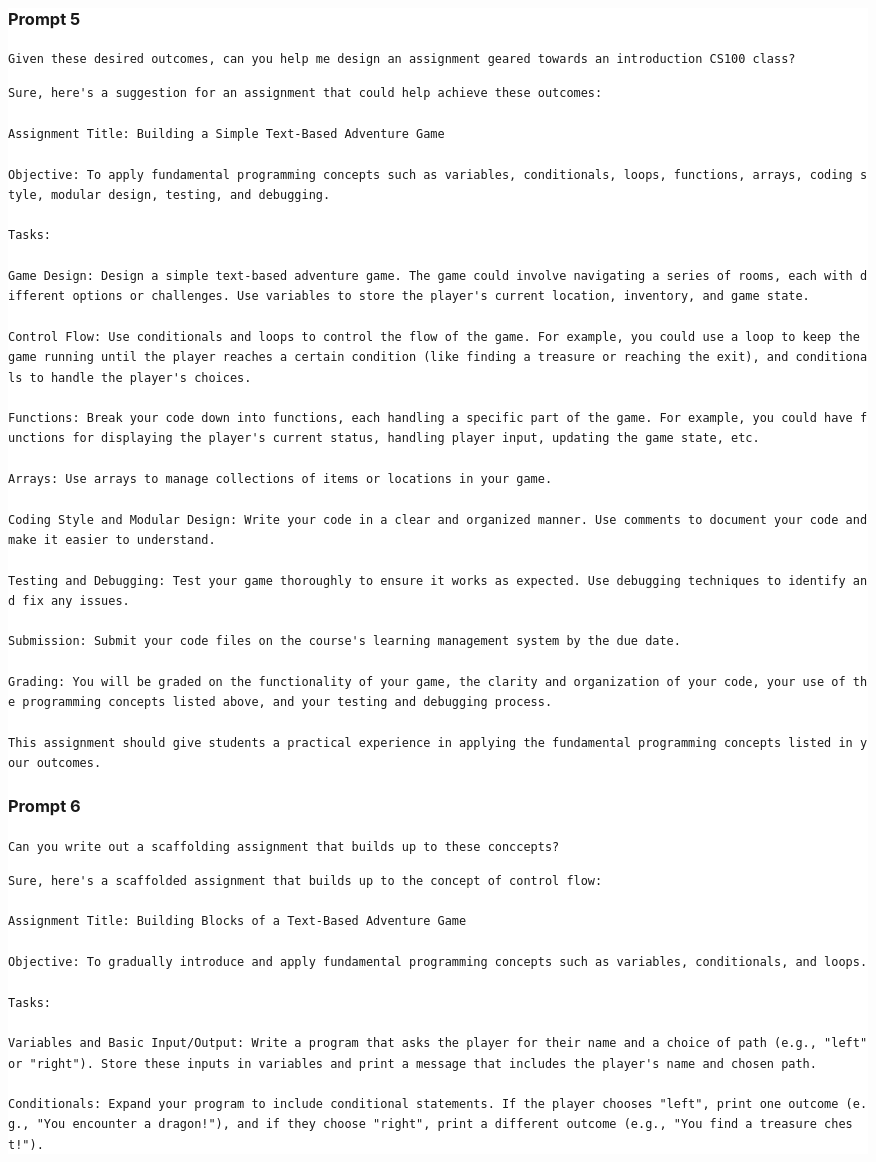### Prompt 5

`Given these desired outcomes, can you help me design an assignment geared towards an introduction CS100 class?`

```
Sure, here's a suggestion for an assignment that could help achieve these outcomes:

Assignment Title: Building a Simple Text-Based Adventure Game

Objective: To apply fundamental programming concepts such as variables, conditionals, loops, functions, arrays, coding style, modular design, testing, and debugging.

Tasks:

Game Design: Design a simple text-based adventure game. The game could involve navigating a series of rooms, each with different options or challenges. Use variables to store the player's current location, inventory, and game state.

Control Flow: Use conditionals and loops to control the flow of the game. For example, you could use a loop to keep the game running until the player reaches a certain condition (like finding a treasure or reaching the exit), and conditionals to handle the player's choices.

Functions: Break your code down into functions, each handling a specific part of the game. For example, you could have functions for displaying the player's current status, handling player input, updating the game state, etc.

Arrays: Use arrays to manage collections of items or locations in your game.

Coding Style and Modular Design: Write your code in a clear and organized manner. Use comments to document your code and make it easier to understand.

Testing and Debugging: Test your game thoroughly to ensure it works as expected. Use debugging techniques to identify and fix any issues.

Submission: Submit your code files on the course's learning management system by the due date.

Grading: You will be graded on the functionality of your game, the clarity and organization of your code, your use of the programming concepts listed above, and your testing and debugging process.

This assignment should give students a practical experience in applying the fundamental programming concepts listed in your outcomes.
```

### Prompt 6

`Can you write out a scaffolding assignment that builds up to these conccepts?`

```
Sure, here's a scaffolded assignment that builds up to the concept of control flow:

Assignment Title: Building Blocks of a Text-Based Adventure Game

Objective: To gradually introduce and apply fundamental programming concepts such as variables, conditionals, and loops.

Tasks:

Variables and Basic Input/Output: Write a program that asks the player for their name and a choice of path (e.g., "left" or "right"). Store these inputs in variables and print a message that includes the player's name and chosen path.

Conditionals: Expand your program to include conditional statements. If the player chooses "left", print one outcome (e.g., "You encounter a dragon!"), and if they choose "right", print a different outcome (e.g., "You find a treasure chest!").
```